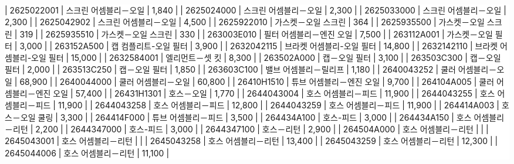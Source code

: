 | 2625022001    | 스크린 어셈블리－오일                      | 1,840   |
| 2625024000    | 스크린 어셈블리－오일                      | 2,300   |
| 2625033000    | 스크린 어셈블리－오일                      | 2,300   |
| 2625042902    | 스크린 어셈블리－오일                      | 4,500   |
| 2625922010    | 가스켓－오일 스크린                       | 364     |
| 2625935500    | 가스켓－오일 스크린                       | 319     |
| 2625935510    | 가스켓－오일 스크린                       | 330     |
| 263003E010    | 필터 어셈블리－엔진 오일                    | 7,500   |
| 263112A001    | 가스켓－오일 필터                        | 3,000   |
| 263152A500    | 캡 컴플리트\-오일 필터                    | 3,900   |
| 2632042115    | 브라켓 어셈블리\-오일 필터                  | 14,800  |
| 2632142110    | 브라켓 어셈블리\-오일 필터                  | 15,000  |
| 2632584001    | 엘리먼트－셋 킷                         | 8,300   |
| 263502A000    | 캡－오일 필터                          | 3,100   |
| 263503C300    | 캡－오일 필터                          | 2,000   |
| 263513C250    | 캡－오일 필터                          | 1,850   |
| 263603C100    | 밸브 어셈블리－릴리프                      | 1,180   |
| 2640043252    | 쿨러 어셈블리－오일                       | 68,900  |
| 2640044000    | 쿨러 어셈블리－오일                       | 60,800  |
| 26410H1510    | 튜브 어셈블리－엔진 오일                    | 9,700   |
| 264104A005    | 쿨러 어셈블리－엔진 오일                    | 57,400  |
| 26431H1301    | 호스－오일                            | 1,770   |
| 2644043004    | 호스 어셈블리－피드                       | 11,900  |
| 2644043255    | 호스 어셈블리－피드                       | 11,900  |
| 2644043258    | 호스 어셈블리－피드                       | 12,800  |
| 2644043259    | 호스 어셈블리－피드                       | 11,900  |
| 264414A003    | 호스－오일 쿨링                         | 3,300   |
| 264414F000    | 튜브 어셈블리－피드                       | 3,500   |
| 264434A100    | 호스\-피드                           | 3,000   |
| 264434A150    | 호스 어셈블리－리턴                       | 2,200   |
| 2644347000    | 호스\-피드                           | 3,000   |
| 2644347100    | 호스－리턴                            | 2,900   |
| 264504A000    | 호스 어셈블리－리턴                       |         |
| 2645043001    | 호스 어셈블리－리턴                       |         |
| 2645043258    | 호스 어셈블리－리턴                       | 13,400  |
| 2645043259    | 호스 어셈블리－리턴                       | 12,300  |
| 2645044006    | 호스 어셈블리－리턴                       | 11,100  |